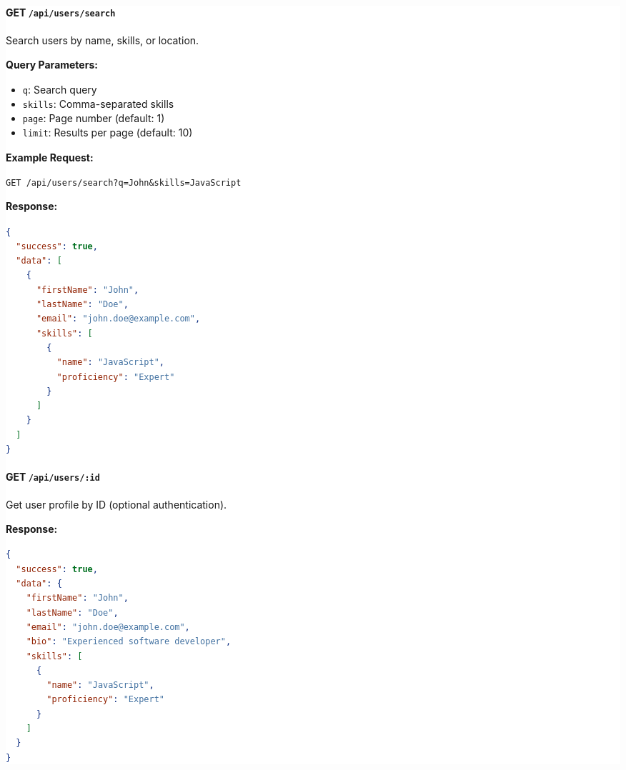 #### GET `/api/users/search`

Search users by name, skills, or location.

**Query Parameters:**

- `q`: Search query
- `skills`: Comma-separated skills
- `page`: Page number (default: 1)
- `limit`: Results per page (default: 10)

**Example Request:**

```
GET /api/users/search?q=John&skills=JavaScript
```

**Response:**

```json
{
  "success": true,
  "data": [
    {
      "firstName": "John",
      "lastName": "Doe",
      "email": "john.doe@example.com",
      "skills": [
        {
          "name": "JavaScript",
          "proficiency": "Expert"
        }
      ]
    }
  ]
}
```

#### GET `/api/users/:id`

Get user profile by ID (optional authentication).

**Response:**

```json
{
  "success": true,
  "data": {
    "firstName": "John",
    "lastName": "Doe",
    "email": "john.doe@example.com",
    "bio": "Experienced software developer",
    "skills": [
      {
        "name": "JavaScript",
        "proficiency": "Expert"
      }
    ]
  }
}
```
